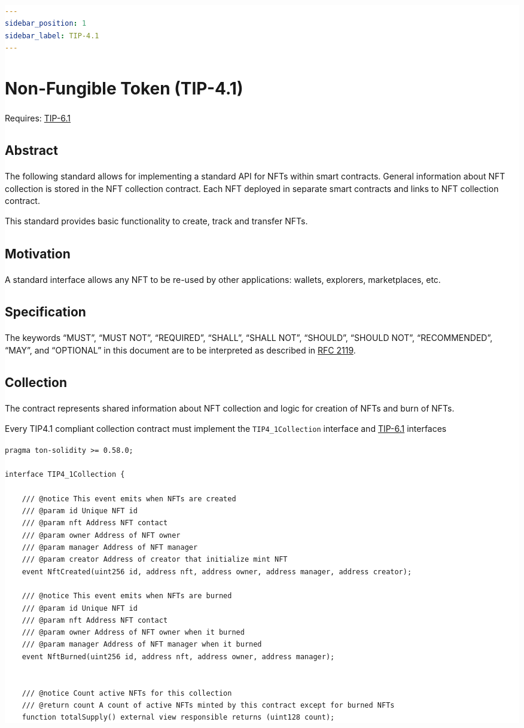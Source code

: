 ```yaml
---
sidebar_position: 1
sidebar_label: TIP-4.1
---
```


# Non-Fungible Token (TIP-4.1)

Requires: [TIP-6.1](./../TIP-6/1.md)

## Abstract

The following standard allows for implementing a standard API for NFTs within smart contracts. General information about NFT collection is stored in the NFT collection contract. Each NFT deployed in separate smart contracts and links to NFT collection contract.

This standard provides basic functionality to create, track and transfer NFTs.

## Motivation

A standard interface allows any NFT to be re-used by other applications: wallets, explorers, marketplaces, etc.

## Specification

The keywords “MUST”, “MUST NOT”, “REQUIRED”, “SHALL”, “SHALL NOT”, “SHOULD”, “SHOULD NOT”, “RECOMMENDED”, “MAY”, and “OPTIONAL” in this document are to be interpreted as described in [RFC 2119](https://datatracker.ietf.org/doc/html/rfc2119).

## Collection

The contract represents shared information about NFT collection and logic for creation of NFTs and burn of NFTs.

Every TIP4.1 compliant collection contract must implement the `TIP4_1Collection` interface and [TIP-6.1](./../TIP-6/1.md) interfaces

```solidity
pragma ton-solidity >= 0.58.0;

interface TIP4_1Collection {

    /// @notice This event emits when NFTs are created
    /// @param id Unique NFT id
    /// @param nft Address NFT contact
    /// @param owner Address of NFT owner
    /// @param manager Address of NFT manager
    /// @param creator Address of creator that initialize mint NFT
    event NftCreated(uint256 id, address nft, address owner, address manager, address creator);

    /// @notice This event emits when NFTs are burned
    /// @param id Unique NFT id
    /// @param nft Address NFT contact
    /// @param owner Address of NFT owner when it burned
    /// @param manager Address of NFT manager when it burned
    event NftBurned(uint256 id, address nft, address owner, address manager);


    /// @notice Count active NFTs for this collection
    /// @return count A count of active NFTs minted by this contract except for burned NFTs
    function totalSupply() external view responsible returns (uint128 count);

```